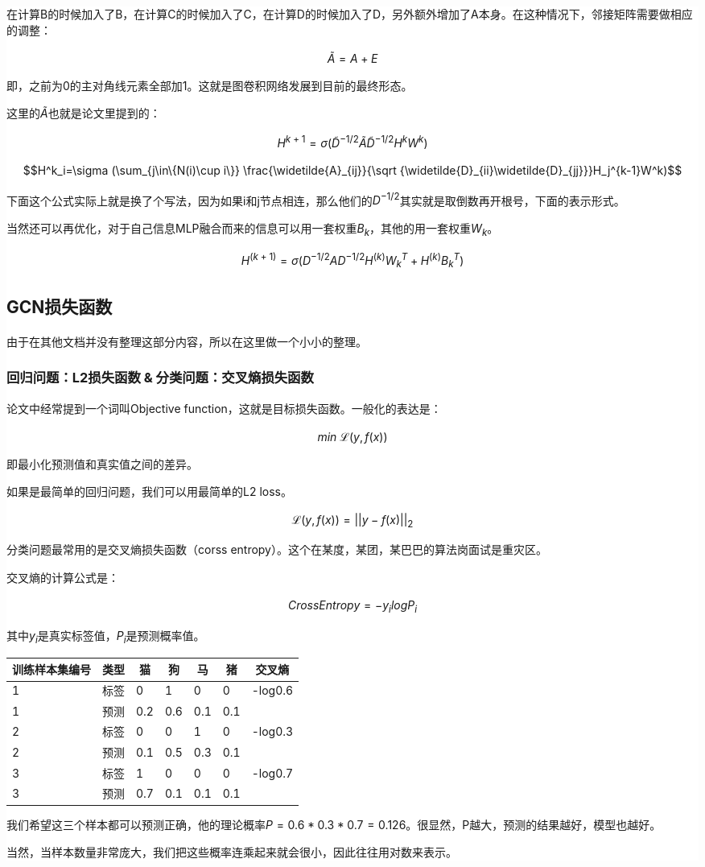 在计算B的时候加入了B，在计算C的时候加入了C，在计算D的时候加入了D，另外额外增加了A本身。在这种情况下，邻接矩阵需要做相应的调整：

$$\widetilde{A} = A + E$$

即，之前为0的主对角线元素全部加1。这就是图卷积网络发展到目前的最终形态。

这里的$\widetilde{A}$也就是论文里提到的：

$$H^{k+1} = \sigma (\widetilde{D}^{-1/2} \widetilde{A} \widetilde{D}^{-1/2} H^kW^k)$$

$$H^k_i=\sigma (\sum_{j\in\{N(i)\cup i\}} \frac{\widetilde{A}_{ij}}{\sqrt {\widetilde{D}_{ii}\widetilde{D}_{jj}}}H_j^{k-1}W^k)$$

下面这个公式实际上就是换了个写法，因为如果i和j节点相连，那么他们的$D^{-1/2}$其实就是取倒数再开根号，下面的表示形式。

当然还可以再优化，对于自己信息MLP融合而来的信息可以用一套权重$B_k$，其他的用一套权重$W_k$。

$$H^{(k+1)}=\sigma ({D}^{-1/2}A{D}^{-1/2}H^{(k)}W_k^T+H^{(k)}B_k^T)$$

## GCN损失函数

由于在其他文档并没有整理这部分内容，所以在这里做一个小小的整理。

### 回归问题：L2损失函数 & 分类问题：交叉熵损失函数

论文中经常提到一个词叫Objective function，这就是目标损失函数。一般化的表达是：

$$min \ \mathcal L(y,f(x))$$

即最小化预测值和真实值之间的差异。

如果是最简单的回归问题，我们可以用最简单的L2 loss。

$$\mathcal L (y,f(x))=||y-f(x)||_2$$

分类问题最常用的是交叉熵损失函数（corss entropy）。这个在某度，某团，某巴巴的算法岗面试是重灾区。

交叉熵的计算公式是：

$$CrossEntropy=-y_ilogP_i$$

其中$y_i$是真实标签值，$P_i$是预测概率值。

|训练样本集编号| 类型| 猫|狗|马|猪|交叉熵|
|--|--|--|--|--|--|--|
|1 | 标签| 0|1|0|0|-log0.6|
|1 | 预测| 0.2|0.6|0.1|0.1|
|2 | 标签| 0|0|1|0|-log0.3|
|2| 预测| 0.1|0.5|0.3|0.1|
|3 | 标签| 1|0|0|0|-log0.7|
|3| 预测| 0.7|0.1|0.1|0.1|

我们希望这三个样本都可以预测正确，他的理论概率$P=0.6*0.3*0.7=0.126$。很显然，P越大，预测的结果越好，模型也越好。

当然，当样本数量非常庞大，我们把这些概率连乘起来就会很小，因此往往用对数来表示。
